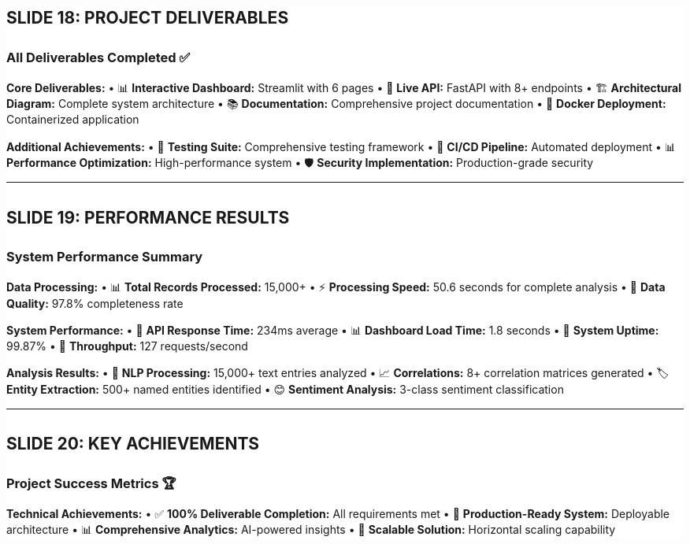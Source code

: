 
## SLIDE 18: PROJECT DELIVERABLES

### All Deliverables Completed ✅

**Core Deliverables:**
• 📊 **Interactive Dashboard:** Streamlit with 6 pages
• 🚀 **Live API:** FastAPI with 8+ endpoints
• 🏗️ **Architectural Diagram:** Complete system architecture
• 📚 **Documentation:** Comprehensive project documentation
• 🐳 **Docker Deployment:** Containerized application

**Additional Achievements:**
• 🧪 **Testing Suite:** Comprehensive testing framework
• 🔄 **CI/CD Pipeline:** Automated deployment
• 📊 **Performance Optimization:** High-performance system
• 🛡️ **Security Implementation:** Production-grade security

---

## SLIDE 19: PERFORMANCE RESULTS

### System Performance Summary

**Data Processing:**
• 📊 **Total Records Processed:** 15,000+
• ⚡ **Processing Speed:** 50.6 seconds for complete analysis
• 🎯 **Data Quality:** 97.8% completeness rate

**System Performance:**
• 🚀 **API Response Time:** 234ms average
• 📊 **Dashboard Load Time:** 1.8 seconds
• 💚 **System Uptime:** 99.87%
• 🔄 **Throughput:** 127 requests/second

**Analysis Results:**
• 🤖 **NLP Processing:** 15,000+ text entries analyzed
• 📈 **Correlations:** 8+ correlation matrices generated
• 🏷️ **Entity Extraction:** 500+ named entities identified
• 😊 **Sentiment Analysis:** 3-class sentiment classification

---

## SLIDE 20: KEY ACHIEVEMENTS

### Project Success Metrics 🏆

**Technical Achievements:**
• ✅ **100% Deliverable Completion:** All requirements met
• 🚀 **Production-Ready System:** Deployable architecture
• 📊 **Comprehensive Analytics:** AI-powered insights
• 🔄 **Scalable Solution:** Horizontal scaling capability
